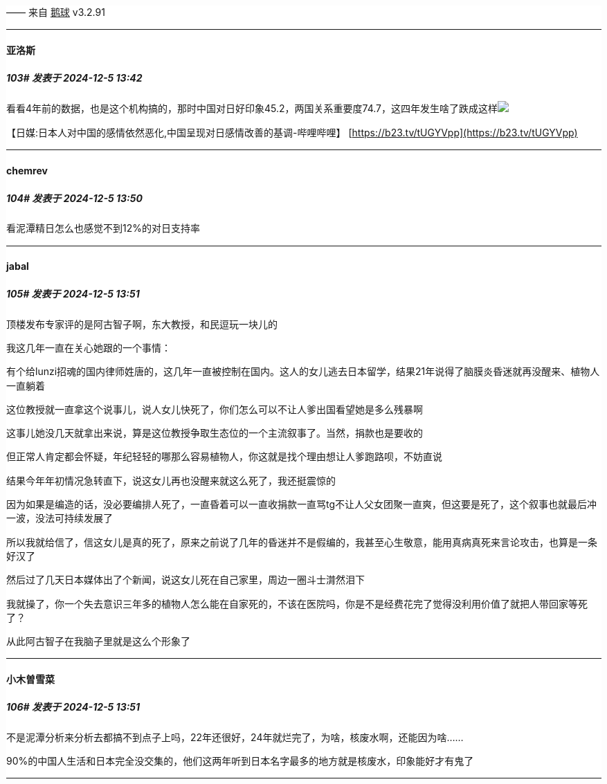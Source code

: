 —— 来自 [鹅球](https://www.pgyer.com/GcUxKd4w) v3.2.91


*****

####  亚洛斯  
##### 103#       发表于 2024-12-5 13:42

看看4年前的数据，也是这个机构搞的，那时中国对日好印象45.2，两国关系重要度74.7，这四年发生啥了跌成这样<img src="https://static.saraba1st.com/image/smiley/face2017/037.png" referrerpolicy="no-referrer">

【日媒:日本人对中国的感情依然恶化,中国呈现对日感情改善的基调-哔哩哔哩】 [https://b23.tv/tUGYVpp](https://b23.tv/tUGYVpp)


*****

####  chemrev  
##### 104#       发表于 2024-12-5 13:50

看泥潭精日怎么也感觉不到12%的对日支持率

*****

####  jabal  
##### 105#       发表于 2024-12-5 13:51

顶楼发布专家评的是阿古智子啊，东大教授，和民逗玩一块儿的

我这几年一直在关心她跟的一个事情：

有个给lunzi招魂的国内律师姓唐的，这几年一直被控制在国内。这人的女儿逃去日本留学，结果21年说得了脑膜炎昏迷就再没醒来、植物人一直躺着

这位教授就一直拿这个说事儿，说人女儿快死了，你们怎么可以不让人爹出国看望她是多么残暴啊

这事儿她没几天就拿出来说，算是这位教授争取生态位的一个主流叙事了。当然，捐款也是要收的

但正常人肯定都会怀疑，年纪轻轻的哪那么容易植物人，你这就是找个理由想让人爹跑路呗，不妨直说

结果今年年初情况急转直下，说这女儿再也没醒来就这么死了，我还挺震惊的

因为如果是编造的话，没必要编排人死了，一直昏着可以一直收捐款一直骂tg不让人父女团聚一直爽，但这要是死了，这个叙事也就最后冲一波，没法可持续发展了

所以我就给信了，信这女儿是真的死了，原来之前说了几年的昏迷并不是假编的，我甚至心生敬意，能用真病真死来言论攻击，也算是一条好汉了

然后过了几天日本媒体出了个新闻，说这女儿死在自己家里，周边一圈斗士潸然泪下

我就操了，你一个失去意识三年多的植物人怎么能在自家死的，不该在医院吗，你是不是经费花完了觉得没利用价值了就把人带回家等死了？

从此阿古智子在我脑子里就是这么个形象了

*****

####  小木曽雪菜  
##### 106#       发表于 2024-12-5 13:51

不是泥潭分析来分析去都搞不到点子上吗，22年还很好，24年就烂完了，为啥，核废水啊，还能因为啥……

90%的中国人生活和日本完全没交集的，他们这两年听到日本名字最多的地方就是核废水，印象能好才有鬼了


*****
